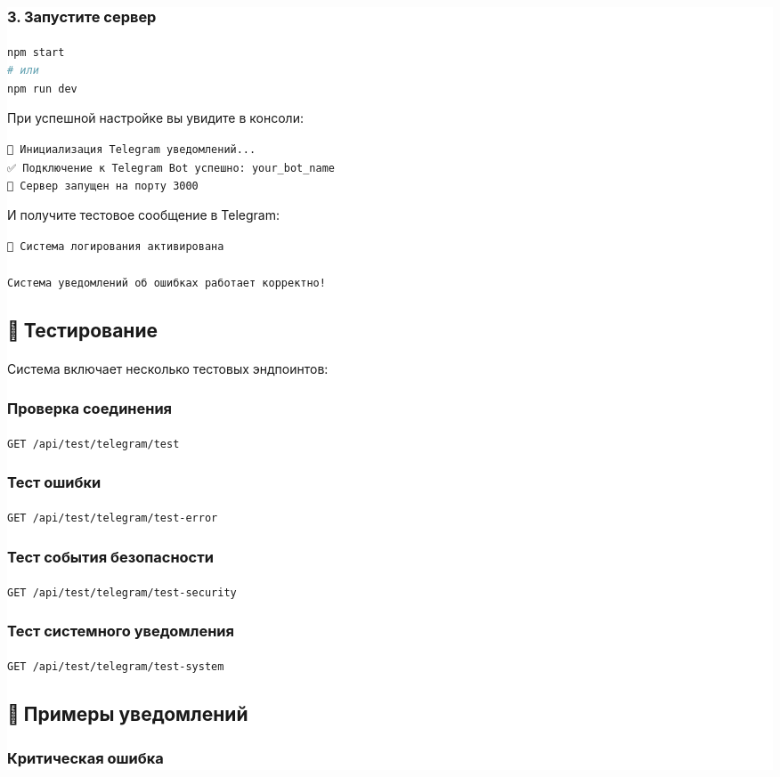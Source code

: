 ### 3. Запустите сервер

```bash
npm start
# или
npm run dev
```

При успешной настройке вы увидите в консоли:

```
🤖 Инициализация Telegram уведомлений...
✅ Подключение к Telegram Bot успешно: your_bot_name
🚀 Сервер запущен на порту 3000
```

И получите тестовое сообщение в Telegram:

```
🤖 Система логирования активирована

Система уведомлений об ошибках работает корректно!
```

## 🧪 Тестирование

Система включает несколько тестовых эндпоинтов:

### Проверка соединения

```bash
GET /api/test/telegram/test
```

### Тест ошибки

```bash
GET /api/test/telegram/test-error
```

### Тест события безопасности

```bash
GET /api/test/telegram/test-security
```

### Тест системного уведомления

```bash
GET /api/test/telegram/test-system
```

## 📱 Примеры уведомлений

### Критическая ошибка
